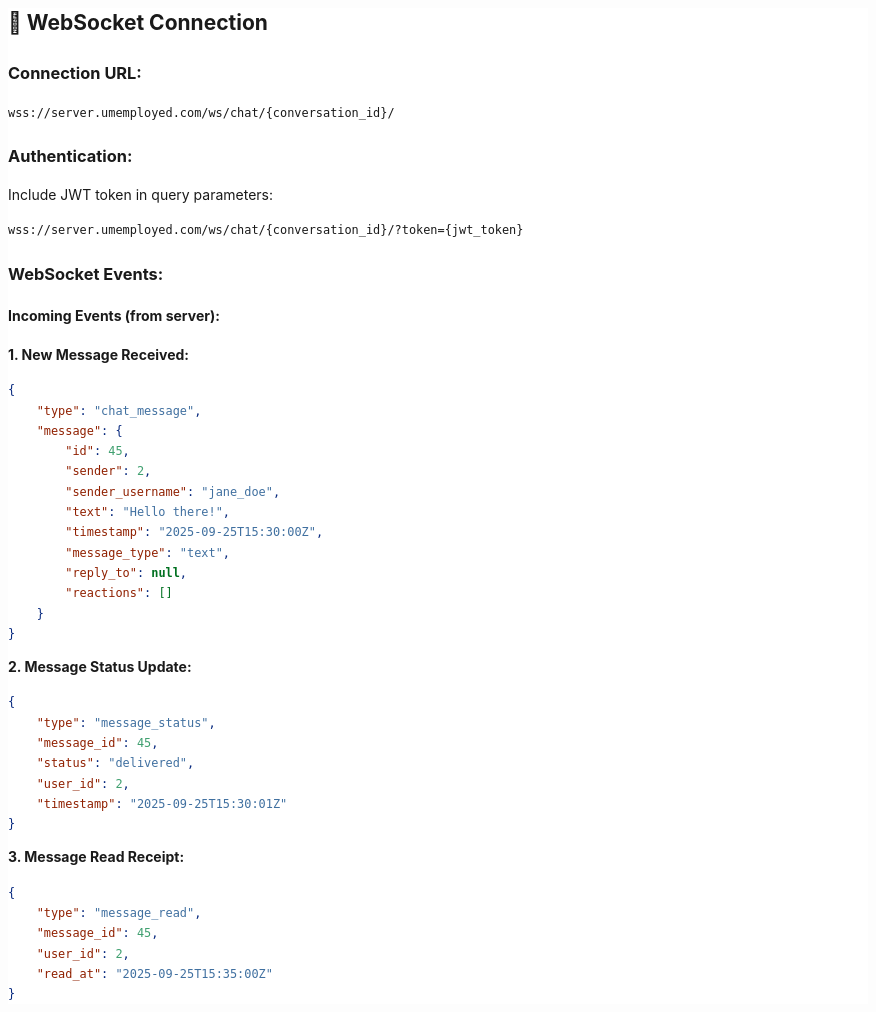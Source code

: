 
## 🔌 WebSocket Connection

### **Connection URL:**
```
wss://server.umemployed.com/ws/chat/{conversation_id}/
```

### **Authentication:**
Include JWT token in query parameters:
```
wss://server.umemployed.com/ws/chat/{conversation_id}/?token={jwt_token}
```

### **WebSocket Events:**

#### **Incoming Events (from server):**

**1. New Message Received:**
```json
{
    "type": "chat_message",
    "message": {
        "id": 45,
        "sender": 2,
        "sender_username": "jane_doe",
        "text": "Hello there!",
        "timestamp": "2025-09-25T15:30:00Z",
        "message_type": "text",
        "reply_to": null,
        "reactions": []
    }
}
```

**2. Message Status Update:**
```json
{
    "type": "message_status",
    "message_id": 45,
    "status": "delivered",
    "user_id": 2,
    "timestamp": "2025-09-25T15:30:01Z"
}
```

**3. Message Read Receipt:**
```json
{
    "type": "message_read",
    "message_id": 45,
    "user_id": 2,
    "read_at": "2025-09-25T15:35:00Z"
}
```
